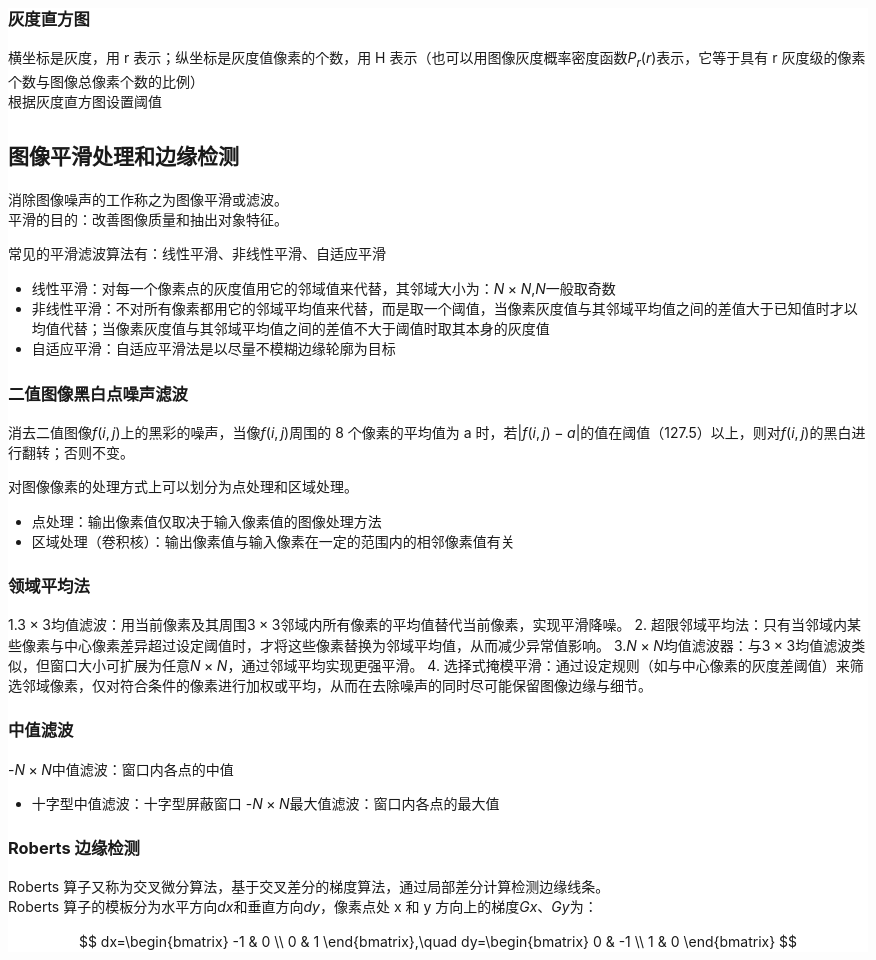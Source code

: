 ### 灰度直方图

横坐标是灰度，用 r 表示；纵坐标是灰度值像素的个数，用 H 表示（也可以用图像灰度概率密度函数$P_r(r)$表示，它等于具有 r 灰度级的像素个数与图像总像素个数的比例）  
根据灰度直方图设置阈值

## 图像平滑处理和边缘检测

消除图像噪声的工作称之为图像平滑或滤波。  
平滑的目的：改善图像质量和抽出对象特征。

常见的平滑滤波算法有：线性平滑、非线性平滑、自适应平滑

- 线性平滑：对每一个像素点的灰度值用它的邻域值来代替，其邻域大小为：$N\times N$,$N$一般取奇数
- 非线性平滑：不对所有像素都用它的邻域平均值来代替，而是取一个阈值，当像素灰度值与其邻域平均值之间的差值大于已知值时才以均值代替；当像素灰度值与其邻域平均值之间的差值不大于阈值时取其本身的灰度值
- 自适应平滑：自适应平滑法是以尽量不模糊边缘轮廓为目标

### 二值图像黑白点噪声滤波

消去二值图像$f(i,j)$上的黑彩的噪声，当像$f(i,j)$周围的 8 个像素的平均值为 a 时，若$|f(i,j)-a|$的值在阈值（127.5）以上，则对$f(i,j)$的黑白进行翻转；否则不变。

对图像像素的处理方式上可以划分为点处理和区域处理。

- 点处理：输出像素值仅取决于输入像素值的图像处理方法
- 区域处理（卷积核）：输出像素值与输入像素在一定的范围内的相邻像素值有关

### 领域平均法

1.$3 \times 3$均值滤波：用当前像素及其周围$3 \times 3$邻域内所有像素的平均值替代当前像素，实现平滑降噪。
2. 超限邻域平均法：只有当邻域内某些像素与中心像素差异超过设定阈值时，才将这些像素替换为邻域平均值，从而减少异常值影响。
3.$N \times N$均值滤波器：与$3 \times 3$均值滤波类似，但窗口大小可扩展为任意$N \times N$，通过邻域平均实现更强平滑。
4. 选择式掩模平滑：通过设定规则（如与中心像素的灰度差阈值）来筛选邻域像素，仅对符合条件的像素进行加权或平均，从而在去除噪声的同时尽可能保留图像边缘与细节。

### 中值滤波

-$N \times N$中值滤波：窗口内各点的中值
- 十字型中值滤波：十字型屏蔽窗口
-$N \times N$最大值滤波：窗口内各点的最大值

### Roberts 边缘检测

Roberts 算子又称为交叉微分算法，基于交叉差分的梯度算法，通过局部差分计算检测边缘线条。  
Roberts 算子的模板分为水平方向$dx$和垂直方向$dy$，像素点处 x 和 y 方向上的梯度$Gx$、$Gy$为：

$$
dx=\begin{bmatrix}
-1 & 0 \\
0 & 1
\end{bmatrix},\quad
dy=\begin{bmatrix}
0 & -1 \\
1 & 0
\end{bmatrix}
$$
